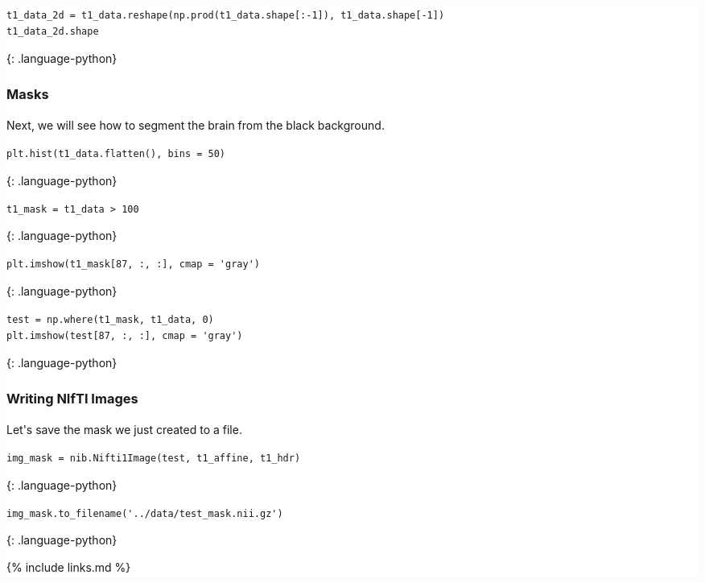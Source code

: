 ~~~
t1_data_2d = t1_data.reshape(np.prod(t1_data.shape[:-1]), t1_data.shape[-1])
t1_data_2d.shape
~~~
{: .language-python}

### Masks
Next, we will see how to segment the brain from the black background.

~~~
plt.hist(t1_data.flatten(), bins = 50)
~~~
{: .language-python}

~~~
t1_mask = t1_data > 100
~~~
{: .language-python}

~~~
plt.imshow(t1_mask[87, :, :], cmap = 'gray')
~~~
{: .language-python}

~~~
test = np.where(t1_mask, t1_data, 0)
plt.imshow(test[87, :, :], cmap = 'gray')
~~~
{: .language-python}

### Writing NIfTI Images

Let's save the mask we just created to a file.

~~~
img_mask = nib.Nifti1Image(test, t1_affine, t1_hdr)
~~~
{: .language-python}

~~~
img_mask.to_filename('../data/test_mask.nii.gz')
~~~
{: .language-python}

{% include links.md %}
